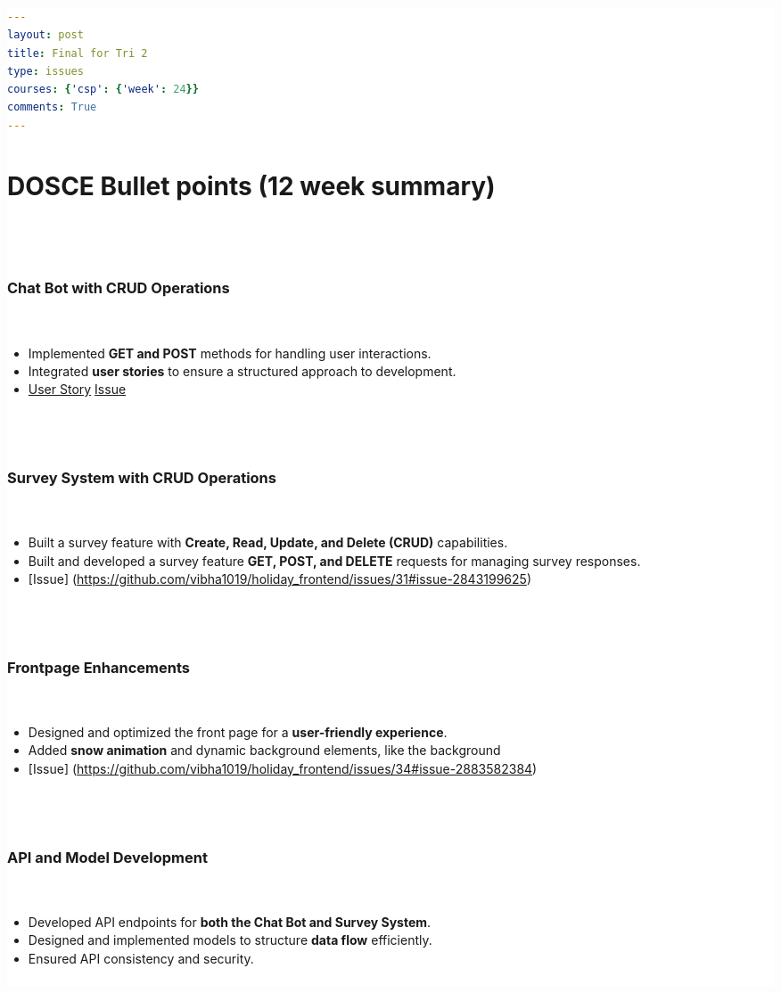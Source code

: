 ```yaml
---
layout: post
title: Final for Tri 2 
type: issues
courses: {'csp': {'week': 24}}
comments: True
---
```


# DOSCE Bullet points (12 week summary)
<br>
<br>

### Chat Bot with CRUD Operations  
<br>

- Implemented **GET and POST** methods for handling user interactions.  
- Integrated **user stories** to ensure a structured approach to development.  
- [User Story](https://github.com/vibha1019/holiday_frontend/issues/6#issue-2719627668)  [Issue](https://github.com/vibha1019/holiday_frontend/issues/10#issue-2733774931)
<br>
<br>

### Survey System with CRUD Operations  
<br>

- Built a survey feature with **Create, Read, Update, and Delete (CRUD)** capabilities.  
- Built and developed a survey feature **GET, POST, and DELETE** requests for managing survey responses.  
- [Issue] (https://github.com/vibha1019/holiday_frontend/issues/31#issue-2843199625) 
<br>
<br>

### Frontpage Enhancements  
<br>

- Designed and optimized the front page for a **user-friendly experience**.  
- Added **snow animation** and dynamic background elements, like the background
- [Issue] (https://github.com/vibha1019/holiday_frontend/issues/34#issue-2883582384)
<br>
<br>

### API and Model Development
<br>

- Developed API endpoints for **both the Chat Bot and Survey System**.  
- Designed and implemented models to structure **data flow** efficiently.  
- Ensured API consistency and security.
<br><br>  
